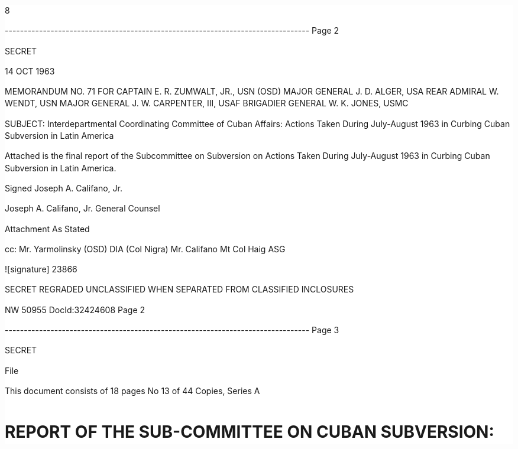 8


-------------------------------------------------------------------------------- Page 2

SECRET

14 OCT 1963

MEMORANDUM NO. 71 FOR CAPTAIN E. R. ZUMWALT, JR., USN (OSD)
MAJOR GENERAL J. D. ALGER, USA
REAR ADMIRAL W. WENDT, USN
MAJOR GENERAL J. W. CARPENTER, III, USAF
BRIGADIER GENERAL W. K. JONES, USMC

SUBJECT: Interdepartmental Coordinating Committee of Cuban Affairs:
Actions Taken During July-August 1963 in Curbing Cuban
Subversion in Latin America

Attached is the final report of the Subcommittee on Subversion on
Actions Taken During July-August 1963 in Curbing Cuban Subversion in
Latin America.

Signed
Joseph A. Califano, Jr.

Joseph A. Califano, Jr.
General Counsel

Attachment
As Stated

cc: Mr. Yarmolinsky (OSD)
DIA (Col Nigra)
Mr. Califano
Mt Col Haig
ASG

![signature] 23866

SECRET
REGRADED UNCLASSIFIED WHEN SEPARATED
FROM CLASSIFIED INCLOSURES

NW 50955 DocId:32424608 Page 2


-------------------------------------------------------------------------------- Page 3

SECRET

File

This document consists of 18 pages
No 13 of 44 Copies, Series A

# REPORT OF THE SUB-COMMITTEE ON CUBAN SUBVERSION:
